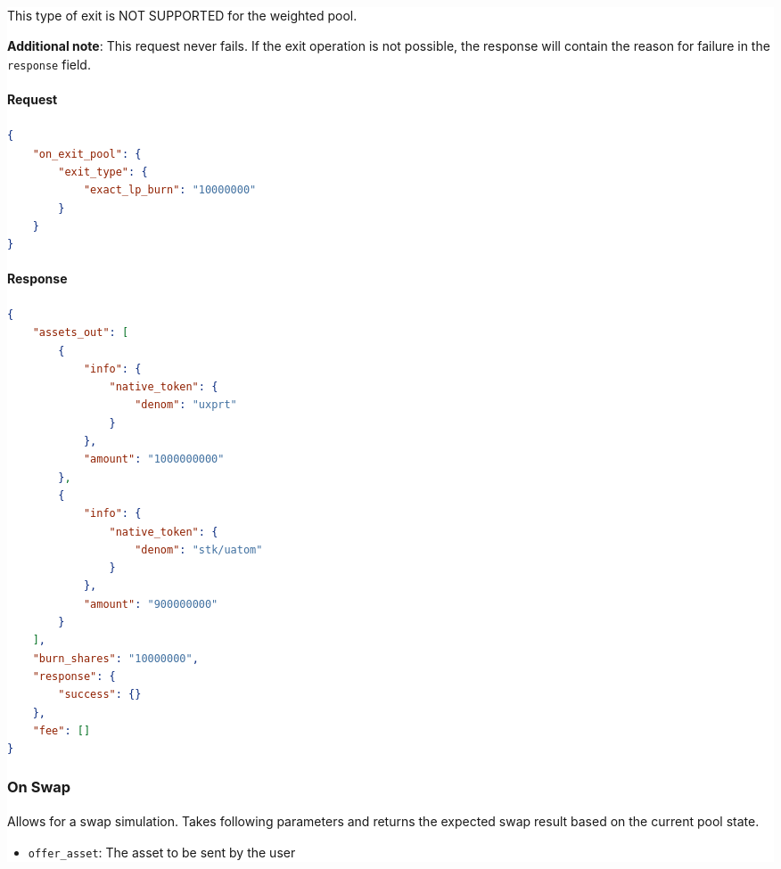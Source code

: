 This type of exit is NOT SUPPORTED for the weighted pool.


**Additional note**: This request never fails. If the exit operation is not possible, the response will contain the reason for failure in the `response` field.

#### Request

```json
{
    "on_exit_pool": {
        "exit_type": {
            "exact_lp_burn": "10000000"
        }
    }
}
```

#### Response

```json
{
    "assets_out": [
        {
            "info": {
                "native_token": {
                    "denom": "uxprt"
                }
            },
            "amount": "1000000000"
        },
        {
            "info": {
                "native_token": {
                    "denom": "stk/uatom"
                }
            },
            "amount": "900000000"
        }
    ],
    "burn_shares": "10000000",
    "response": {
        "success": {}
    },
    "fee": []
}
```

### On Swap 

Allows for a swap simulation. Takes following parameters and returns the expected swap result based on the current pool state.

- `offer_asset`: The asset to be sent by the user
